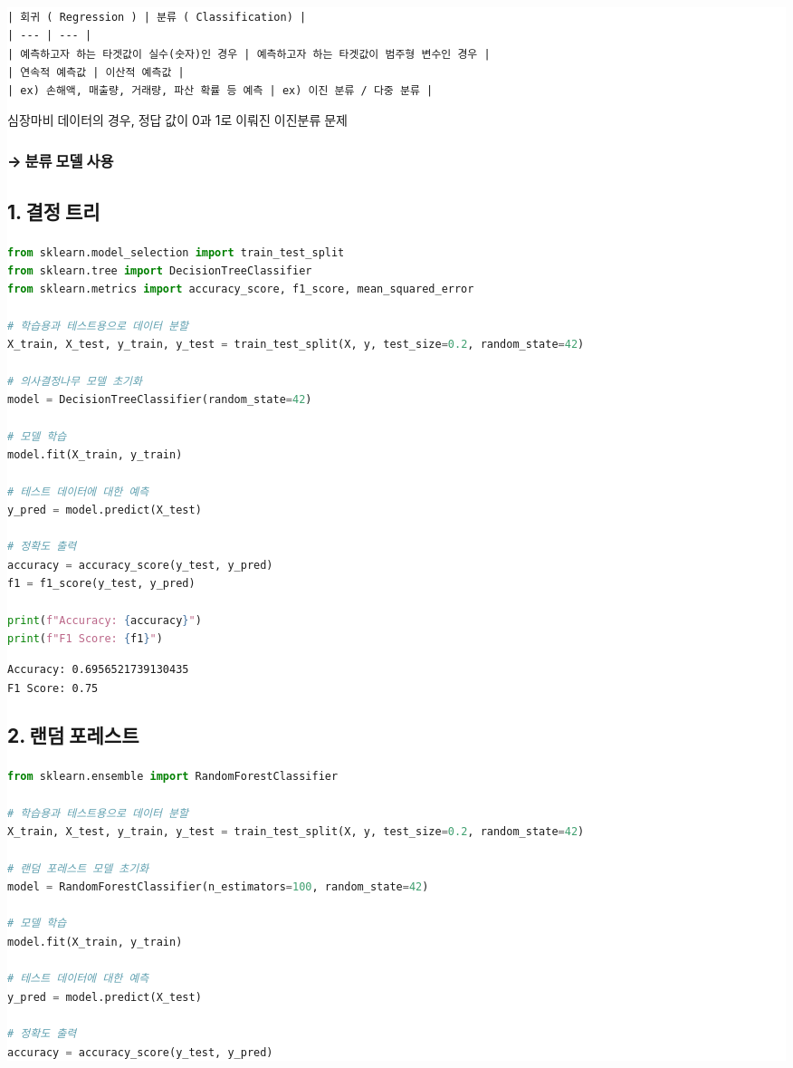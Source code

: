     
    | 회귀 ( Regression ) | 분류 ( Classification) |
    | --- | --- |
    | 예측하고자 하는 타겟값이 실수(숫자)인 경우 | 예측하고자 하는 타겟값이 범주형 변수인 경우 |
    | 연속적 예측값 | 이산적 예측값 |
    | ex) 손해액, 매출량, 거래량, 파산 확률 등 예측 | ex) 이진 분류 / 다중 분류 |
</aside>


심장마비 데이터의 경우, 정답 값이 0과 1로 이뤄진 이진분류 문제

### → 분류 모델 사용

## 1. 결정 트리

```python
from sklearn.model_selection import train_test_split
from sklearn.tree import DecisionTreeClassifier
from sklearn.metrics import accuracy_score, f1_score, mean_squared_error

# 학습용과 테스트용으로 데이터 분할
X_train, X_test, y_train, y_test = train_test_split(X, y, test_size=0.2, random_state=42)

# 의사결정나무 모델 초기화
model = DecisionTreeClassifier(random_state=42)

# 모델 학습
model.fit(X_train, y_train)

# 테스트 데이터에 대한 예측
y_pred = model.predict(X_test)

# 정확도 출력
accuracy = accuracy_score(y_test, y_pred)
f1 = f1_score(y_test, y_pred)

print(f"Accuracy: {accuracy}")
print(f"F1 Score: {f1}")
```

```
Accuracy: 0.6956521739130435
F1 Score: 0.75
```

## 2. 랜덤 포레스트

```python
from sklearn.ensemble import RandomForestClassifier

# 학습용과 테스트용으로 데이터 분할
X_train, X_test, y_train, y_test = train_test_split(X, y, test_size=0.2, random_state=42)

# 랜덤 포레스트 모델 초기화
model = RandomForestClassifier(n_estimators=100, random_state=42)

# 모델 학습
model.fit(X_train, y_train)

# 테스트 데이터에 대한 예측
y_pred = model.predict(X_test)

# 정확도 출력
accuracy = accuracy_score(y_test, y_pred)
```
